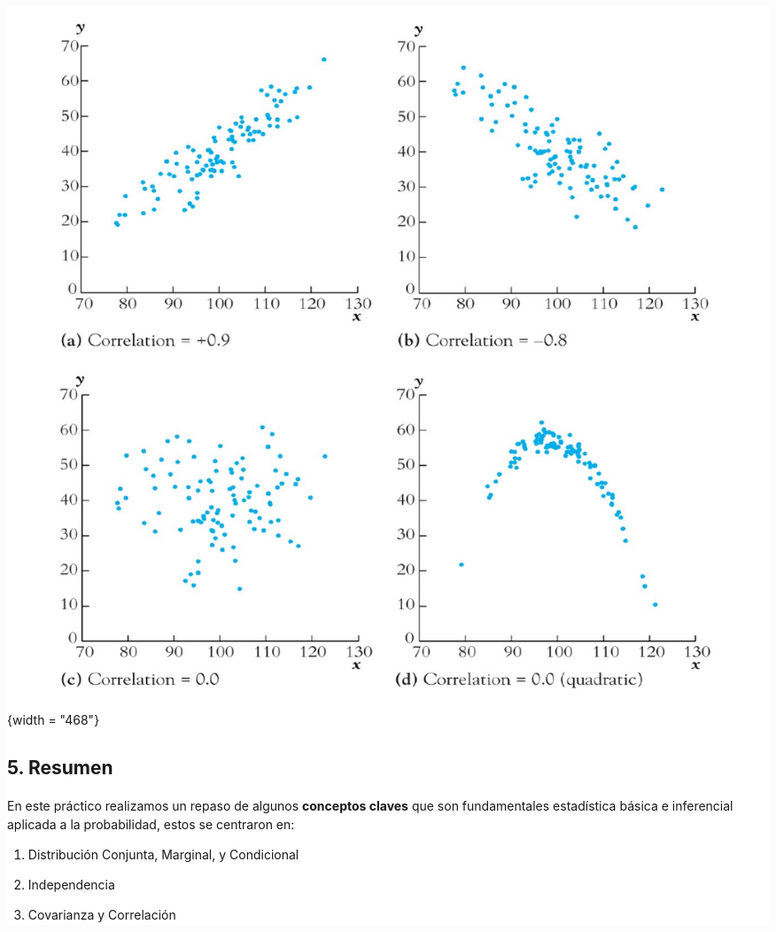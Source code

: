 ![](https://github.com/statistics-R/www-statistic-R-uah/raw/master/content/example/images/grafico05.png){width = "468"}

## 5. Resumen

En este práctico realizamos un repaso de algunos **conceptos claves** que son fundamentales estadística básica e inferencial aplicada a la probabilidad, estos se centraron en:

1.  Distribución Conjunta, Marginal, y Condicional

2.  Independencia

3.  Covarianza y Correlación
